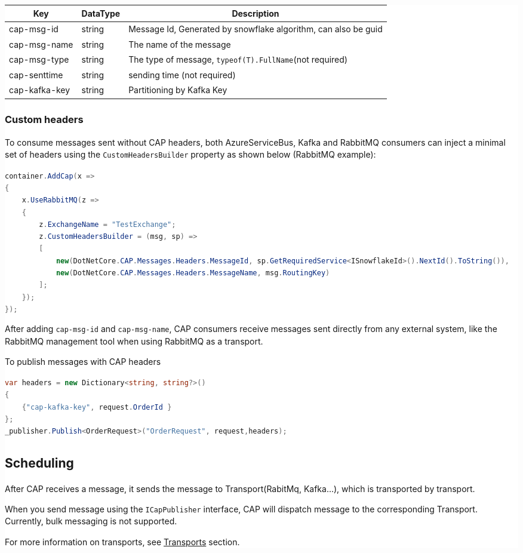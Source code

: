  | Key           | DataType | Description                                                    |
 | ------------- | -------- | -------------------------------------------------------------- |
 | cap-msg-id    | string   | Message Id, Generated by snowflake algorithm, can also be guid |
 | cap-msg-name  | string   | The name of the message                                        |
 | cap-msg-type  | string   | The type of message, `typeof(T).FullName`(not required)        |
 | cap-senttime  | string   | sending time (not required)                                    |
 | cap-kafka-key | string   | Partitioning by Kafka Key                                      |

### Custom headers

To consume messages sent without CAP headers, both AzureServiceBus, Kafka and RabbitMQ consumers can inject a minimal set of headers using the `CustomHeadersBuilder` property as shown below (RabbitMQ example):
```C#
container.AddCap(x =>
{
    x.UseRabbitMQ(z =>
    {
        z.ExchangeName = "TestExchange";
        z.CustomHeadersBuilder = (msg, sp) =>
        [
            new(DotNetCore.CAP.Messages.Headers.MessageId, sp.GetRequiredService<ISnowflakeId>().NextId().ToString()),
            new(DotNetCore.CAP.Messages.Headers.MessageName, msg.RoutingKey)
        ];
    });
});
```

After adding `cap-msg-id` and `cap-msg-name`, CAP consumers receive messages sent directly from any external system, like the RabbitMQ management tool when using RabbitMQ as a transport.

To publish messages with CAP headers 
```C#
var headers = new Dictionary<string, string?>()
{
    {"cap-kafka-key", request.OrderId }
};
_publisher.Publish<OrderRequest>("OrderRequest", request,headers);
```


## Scheduling

After CAP receives a message, it sends the message to Transport(RabitMq, Kafka...), which is transported by transport.
 
When you send message using the `ICapPublisher` interface, CAP will dispatch message to the corresponding Transport. Currently, bulk messaging is not supported.

For more information on transports, see [Transports](../transport/general.md) section.
